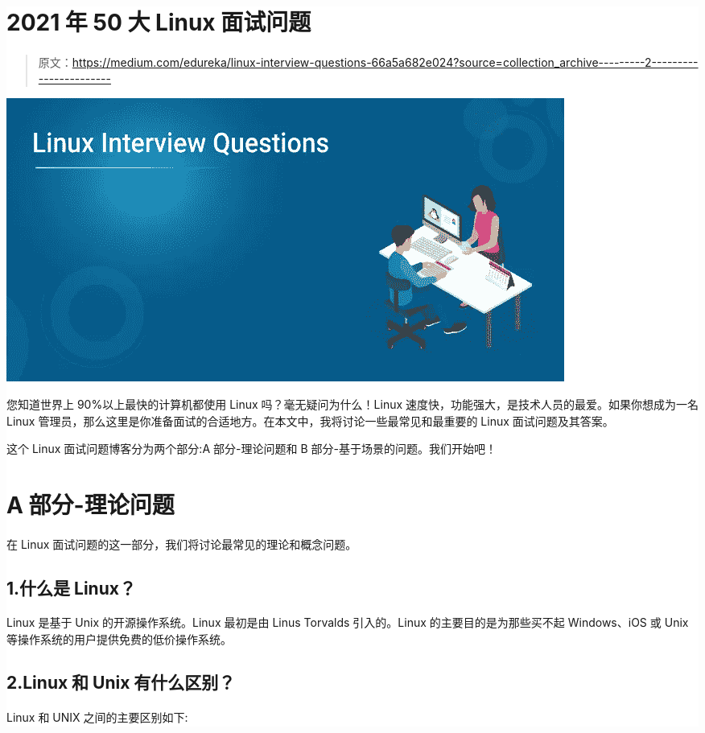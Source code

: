 # 2021 年 50 大 Linux 面试问题

> 原文：<https://medium.com/edureka/linux-interview-questions-66a5a682e024?source=collection_archive---------2----------------------->

![](img/bf140753f28b42cf53f740f9d6eef83a.png)

您知道世界上 90%以上最快的计算机都使用 Linux 吗？毫无疑问为什么！Linux 速度快，功能强大，是技术人员的最爱。如果你想成为一名 Linux 管理员，那么这里是你准备面试的合适地方。在本文中，我将讨论一些最常见和最重要的 Linux 面试问题及其答案。

这个 Linux 面试问题博客分为两个部分:A 部分-理论问题和 B 部分-基于场景的问题。我们开始吧！

# A 部分-理论问题

在 Linux 面试问题的这一部分，我们将讨论最常见的理论和概念问题。

## 1.什么是 Linux？

Linux 是基于 Unix 的开源操作系统。Linux 最初是由 Linus Torvalds 引入的。Linux 的主要目的是为那些买不起 Windows、iOS 或 Unix 等操作系统的用户提供免费的低价操作系统。

## 2.Linux 和 Unix 有什么区别？

Linux 和 UNIX 之间的主要区别如下:
